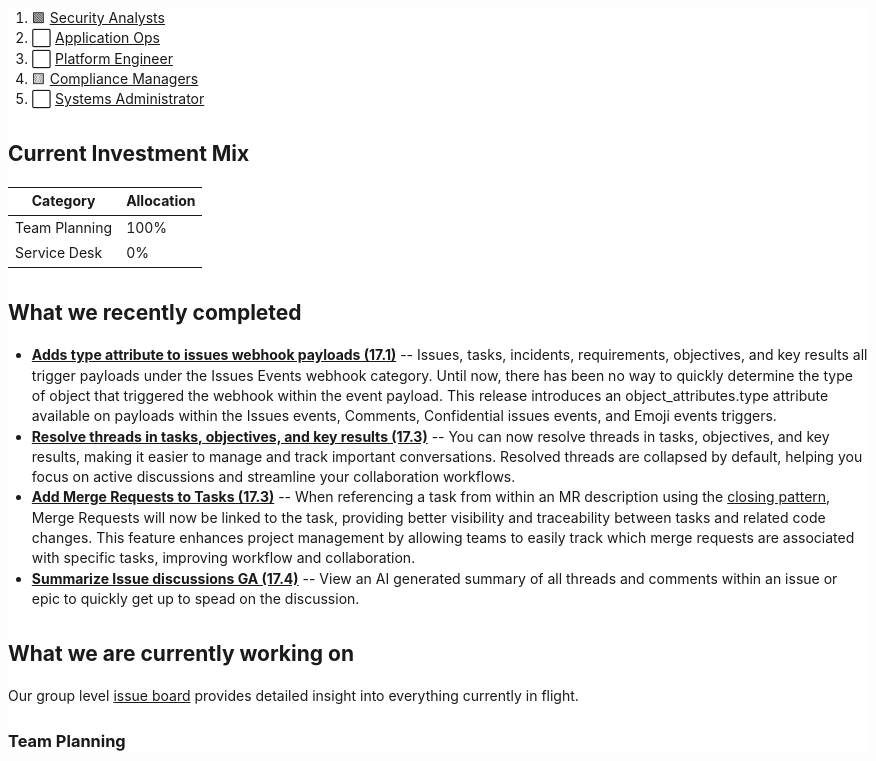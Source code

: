 1. 🟩 [Security Analysts](https://handbook.gitlab.com/handbook/product/personas/#sam-security-analyst)
1. ⬜️ [Application Ops](https://handbook.gitlab.com/handbook/product/personas/#allison-application-ops)
1. ⬜️ [Platform Engineer](https://handbook.gitlab.com/handbook/product/personas/#priyanka-platform-engineer)
1. 🟨 [Compliance Managers](https://handbook.gitlab.com/handbook/product/personas/#cameron-compliance-manager)
1. ⬜️ [Systems Administrator](https://handbook.gitlab.com/handbook/product/personas/#sidney-systems-administrator)


## Current Investment Mix

| Category | Allocation |
| -------- | ---------- |
| Team Planning | 100%  |
| Service Desk | 0%  |

## What we recently completed

- **[Adds type attribute to issues webhook payloads (17.1)](https://gitlab.com/gitlab-org/gitlab/-/issues/467415)** -- Issues, tasks, incidents, requirements, objectives, and key results all trigger payloads under the Issues Events webhook category. Until now, there has been no way to quickly determine the type of object that triggered the webhook within the event payload. This release introduces an object_attributes.type attribute available on payloads within the Issues events, Comments, Confidential issues events, and Emoji events triggers.
- **[Resolve threads in tasks, objectives, and key results (17.3)](https://about.gitlab.com/releases/2024/08/15/gitlab-17-3-released/#resolve-threads-in-tasks-objectives-and-key-results)** -- You can now resolve threads in tasks, objectives, and key results, making it easier to manage and track important conversations. Resolved threads are collapsed by default, helping you focus on active discussions and streamline your collaboration workflows.
- **[Add Merge Requests to Tasks (17.3)](https://gitlab.com/gitlab-org/gitlab/-/issues/440851)** -- When referencing a task from within an MR description using the [closing pattern](https://docs.gitlab.com/ee/user/project/issues/managing_issues.html#closing-issues-automatically), Merge Requests will now be linked to the task, providing better visibility and traceability between tasks and related code changes. This feature enhances project management by allowing teams to easily track which merge requests are associated with specific tasks, improving workflow and collaboration.
- **[Summarize Issue discussions GA (17.4)](https://gitlab.com/groups/gitlab-org/-/epics/10760)** -- View an AI generated summary of all threads and comments within an issue or epic to quickly get up to spead on the discussion. 



## What we are currently working on

Our group level [issue board](https://gitlab.com/groups/gitlab-org/-/boards/1235826?&label_name[]=devops%3A%3Aplan&label_name[]=group%3A%3Aproject%20management) provides detailed insight into everything currently in flight.

### Team Planning
